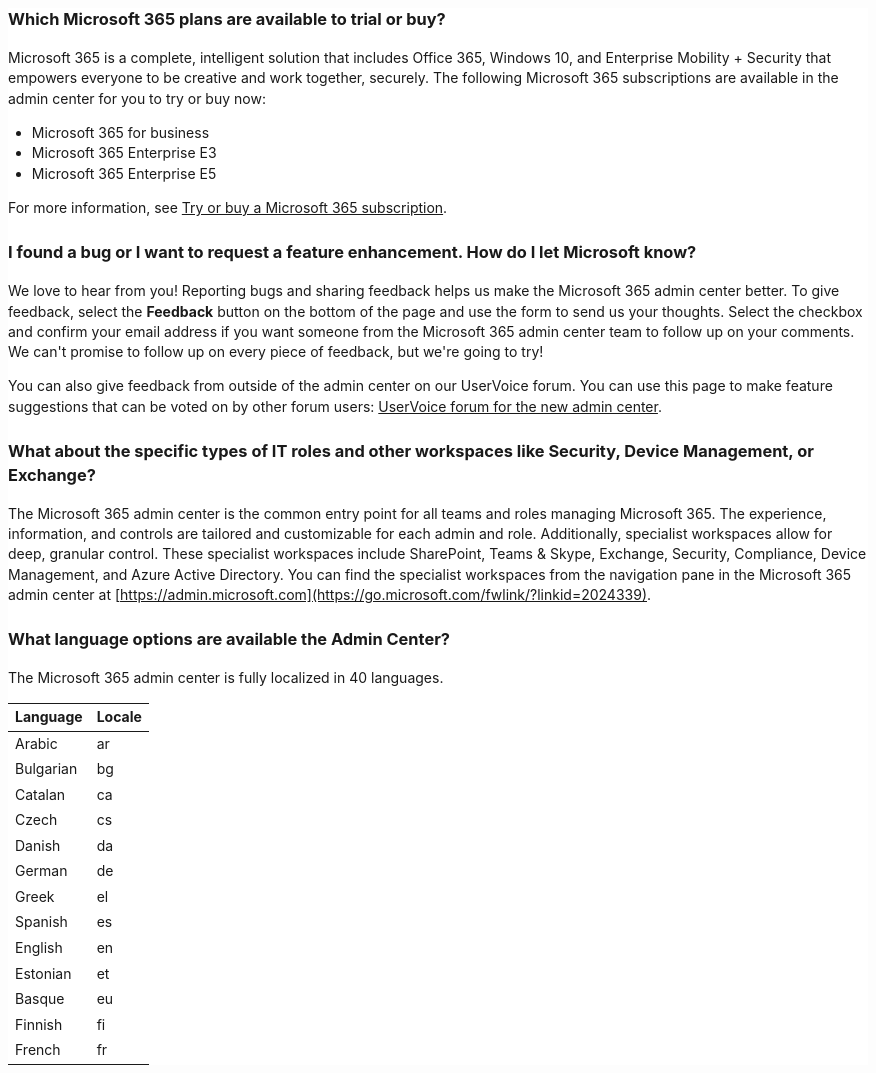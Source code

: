 ### Which Microsoft 365 plans are available to trial or buy?

Microsoft 365 is a complete, intelligent solution that includes Office 365, Windows 10, and Enterprise Mobility + Security that empowers everyone to be creative and work together, securely. The following Microsoft 365 subscriptions are available in the admin center for you to try or buy now:
  
- Microsoft 365 for business
- Microsoft 365 Enterprise E3
- Microsoft 365 Enterprise E5
    
For more information, see [Try or buy a Microsoft 365 subscription](../commerce/try-or-buy-microsoft-365.md).

### I found a bug or I want to request a feature enhancement. How do I let Microsoft know?

We love to hear from you! Reporting bugs and sharing feedback helps us make the Microsoft 365 admin center better. To give feedback, select the **Feedback** button on the bottom of the page and use the form to send us your thoughts. Select the checkbox and confirm your email address if you want someone from the Microsoft 365 admin center team to follow up on your comments. We can't promise to follow up on every piece of feedback, but we're going to try! 
  
You can also give feedback from outside of the admin center on our UserVoice forum. You can use this page to make feature suggestions that can be voted on by other forum users: [UserVoice forum for the new admin center](https://go.microsoft.com/fwlink/?linkid=2024994).

### What about the specific types of IT roles and other workspaces like Security, Device Management, or Exchange?

The Microsoft 365 admin center is the common entry point for all teams and roles managing Microsoft 365. The experience, information, and controls are tailored and customizable for each admin and role. Additionally, specialist workspaces allow for deep, granular control. These specialist workspaces include SharePoint, Teams &amp; Skype, Exchange, Security, Compliance, Device Management, and Azure Active Directory. You can find the specialist workspaces from the navigation pane in the Microsoft 365 admin center at [https://admin.microsoft.com](https://go.microsoft.com/fwlink/?linkid=2024339).

### What language options are available the Admin Center?

The Microsoft 365 admin center is fully localized in 40 languages.

|Language |Locale |
|---------|---------|
|Arabic | ar |
|Bulgarian | bg |
|Catalan | ca |
|Czech | cs |
|Danish | da |
|German | de |
|Greek | el |
|Spanish | es |
|English | en |
|Estonian | et |
|Basque | eu |
|Finnish | fi |
|French | fr |